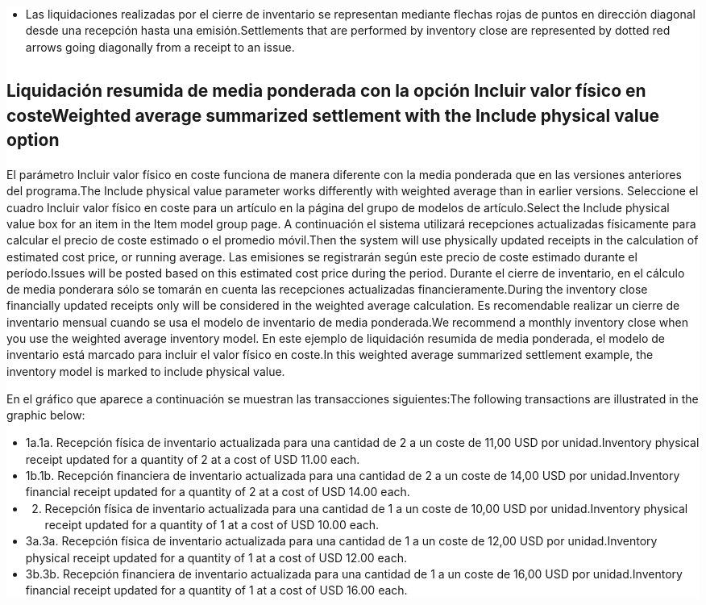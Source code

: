 - <span data-ttu-id="7deae-247">Las liquidaciones realizadas por el cierre de inventario se representan mediante flechas rojas de puntos en dirección diagonal desde una recepción hasta una emisión.</span><span class="sxs-lookup"><span data-stu-id="7deae-247">Settlements that are performed by inventory close are represented by dotted red arrows going diagonally from a receipt to an issue.</span></span>

## <a name="weighted-average-summarized-settlement-with-the-include-physical-value-option"></a><span data-ttu-id="7deae-248">Liquidación resumida de media ponderada con la opción Incluir valor físico en coste</span><span class="sxs-lookup"><span data-stu-id="7deae-248">Weighted average summarized settlement with the Include physical value option</span></span>
<span data-ttu-id="7deae-249">El parámetro Incluir valor físico en coste funciona de manera diferente con la media ponderada que en las versiones anteriores del programa.</span><span class="sxs-lookup"><span data-stu-id="7deae-249">The Include physical value parameter works differently with weighted average than in earlier versions.</span></span> <span data-ttu-id="7deae-250">Seleccione el cuadro Incluir valor físico en coste para un artículo en la página del grupo de modelos de artículo.</span><span class="sxs-lookup"><span data-stu-id="7deae-250">Select the Include physical value box for an item in the Item model group page.</span></span> <span data-ttu-id="7deae-251">A continuación el sistema utilizará recepciones actualizadas físicamente para calcular el precio de coste estimado o el promedio móvil.</span><span class="sxs-lookup"><span data-stu-id="7deae-251">Then the system will use physically updated receipts in the calculation of estimated cost price, or running average.</span></span> <span data-ttu-id="7deae-252">Las emisiones se registrarán según este precio de coste estimado durante el período.</span><span class="sxs-lookup"><span data-stu-id="7deae-252">Issues will be posted based on this estimated cost price during the period.</span></span> <span data-ttu-id="7deae-253">Durante el cierre de inventario, en el cálculo de media ponderara sólo se tomarán en cuenta las recepciones actualizadas financieramente.</span><span class="sxs-lookup"><span data-stu-id="7deae-253">During the inventory close financially updated receipts only will be considered in the weighted average calculation.</span></span> <span data-ttu-id="7deae-254">Es recomendable realizar un cierre de inventario mensual cuando se usa el modelo de inventario de media ponderada.</span><span class="sxs-lookup"><span data-stu-id="7deae-254">We recommend a monthly inventory close when you use the weighted average inventory model.</span></span> <span data-ttu-id="7deae-255">En este ejemplo de liquidación resumida de media ponderada, el modelo de inventario está marcado para incluir el valor físico en coste.</span><span class="sxs-lookup"><span data-stu-id="7deae-255">In this weighted average summarized settlement example, the inventory model is marked to include physical value.</span></span> 

<span data-ttu-id="7deae-256">En el gráfico que aparece a continuación se muestran las transacciones siguientes:</span><span class="sxs-lookup"><span data-stu-id="7deae-256">The following transactions are illustrated in the graphic below:</span></span>
-   <span data-ttu-id="7deae-257">1a.</span><span class="sxs-lookup"><span data-stu-id="7deae-257">1a.</span></span> <span data-ttu-id="7deae-258">Recepción física de inventario actualizada para una cantidad de 2 a un coste de 11,00 USD por unidad.</span><span class="sxs-lookup"><span data-stu-id="7deae-258">Inventory physical receipt updated for a quantity of 2 at a cost of USD 11.00 each.</span></span>
-   <span data-ttu-id="7deae-259">1b.</span><span class="sxs-lookup"><span data-stu-id="7deae-259">1b.</span></span> <span data-ttu-id="7deae-260">Recepción financiera de inventario actualizada para una cantidad de 2 a un coste de 14,00 USD por unidad.</span><span class="sxs-lookup"><span data-stu-id="7deae-260">Inventory financial receipt updated for a quantity of 2 at a cost of USD 14.00 each.</span></span>
-   2. <span data-ttu-id="7deae-261">Recepción física de inventario actualizada para una cantidad de 1 a un coste de 10,00 USD por unidad.</span><span class="sxs-lookup"><span data-stu-id="7deae-261">Inventory physical receipt updated for a quantity of 1 at a cost of USD 10.00 each.</span></span>
-   <span data-ttu-id="7deae-262">3a.</span><span class="sxs-lookup"><span data-stu-id="7deae-262">3a.</span></span> <span data-ttu-id="7deae-263">Recepción física de inventario actualizada para una cantidad de 1 a un coste de 12,00 USD por unidad.</span><span class="sxs-lookup"><span data-stu-id="7deae-263">Inventory physical receipt updated for a quantity of 1 at a cost of USD 12.00 each.</span></span>
-   <span data-ttu-id="7deae-264">3b.</span><span class="sxs-lookup"><span data-stu-id="7deae-264">3b.</span></span> <span data-ttu-id="7deae-265">Recepción financiera de inventario actualizada para una cantidad de 1 a un coste de 16,00 USD por unidad.</span><span class="sxs-lookup"><span data-stu-id="7deae-265">Inventory financial receipt updated for a quantity of 1 at a cost of USD 16.00 each.</span></span>